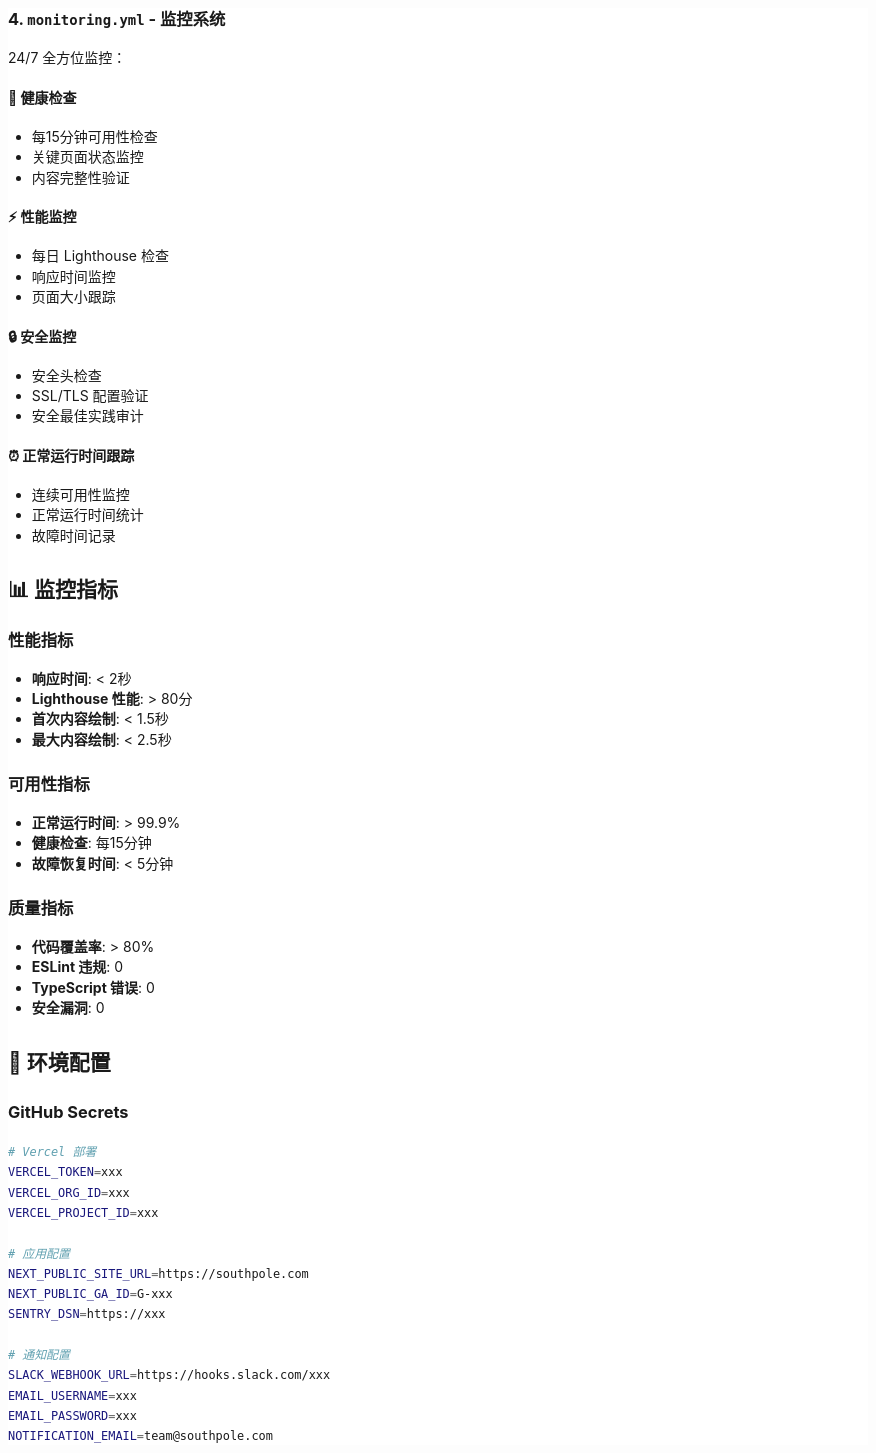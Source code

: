 ### 4. `monitoring.yml` - 监控系统
24/7 全方位监控：

#### 🏥 健康检查
- 每15分钟可用性检查
- 关键页面状态监控
- 内容完整性验证

#### ⚡ 性能监控
- 每日 Lighthouse 检查
- 响应时间监控
- 页面大小跟踪

#### 🔒 安全监控
- 安全头检查
- SSL/TLS 配置验证
- 安全最佳实践审计

#### ⏰ 正常运行时间跟踪
- 连续可用性监控
- 正常运行时间统计
- 故障时间记录

## 📊 监控指标

### 性能指标
- **响应时间**: < 2秒
- **Lighthouse 性能**: > 80分
- **首次内容绘制**: < 1.5秒
- **最大内容绘制**: < 2.5秒

### 可用性指标
- **正常运行时间**: > 99.9%
- **健康检查**: 每15分钟
- **故障恢复时间**: < 5分钟

### 质量指标
- **代码覆盖率**: > 80%
- **ESLint 违规**: 0
- **TypeScript 错误**: 0
- **安全漏洞**: 0

## 🔧 环境配置

### GitHub Secrets
```bash
# Vercel 部署
VERCEL_TOKEN=xxx
VERCEL_ORG_ID=xxx
VERCEL_PROJECT_ID=xxx

# 应用配置
NEXT_PUBLIC_SITE_URL=https://southpole.com
NEXT_PUBLIC_GA_ID=G-xxx
SENTRY_DSN=https://xxx

# 通知配置
SLACK_WEBHOOK_URL=https://hooks.slack.com/xxx
EMAIL_USERNAME=xxx
EMAIL_PASSWORD=xxx
NOTIFICATION_EMAIL=team@southpole.com
```
